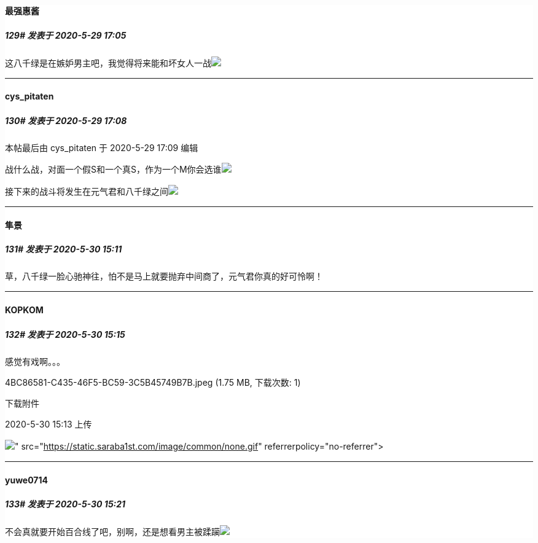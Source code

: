####  最强惠酱  
##### 129#       发表于 2020-5-29 17:05


这八千绿是在嫉妒男主吧，我觉得将来能和坏女人一战<img src="https://static.saraba1st.com/image/smiley/face2017/068.png" referrerpolicy="no-referrer">


-----

####  cys_pitaten  
##### 130#       发表于 2020-5-29 17:08


 本帖最后由 cys_pitaten 于 2020-5-29 17:09 编辑 

战什么战，对面一个假S和一个真S，作为一个M你会选谁<img src="https://static.saraba1st.com/image/smiley/face2017/037.png" referrerpolicy="no-referrer">

接下来的战斗将发生在元气君和八千绿之间<img src="https://static.saraba1st.com/image/smiley/face2017/032.png" referrerpolicy="no-referrer">


-----

####  隼景  
##### 131#       发表于 2020-5-30 15:11


草，八千绿一脸心驰神往，怕不是马上就要抛弃中间商了，元气君你真的好可怜啊！


-----

####  KOPKOM  
##### 132#       发表于 2020-5-30 15:15


感觉有戏啊。。。


4BC86581-C435-46F5-BC59-3C5B45749B7B.jpeg
(1.75 MB, 下载次数: 1)


下载附件


2020-5-30 15:13 上传


<img src="https://img.saraba1st.com/forum/202005/30/151317pirevmn3e9mi20e4.jpeg" referrerpolicy="no-referrer">" src="https://static.saraba1st.com/image/common/none.gif" referrerpolicy="no-referrer">


-----

####  yuwe0714  
##### 133#       发表于 2020-5-30 15:21


不会真就要开始百合线了吧，别啊，还是想看男主被蹂躏<img src="https://static.saraba1st.com/image/smiley/face2017/067.png" referrerpolicy="no-referrer">

